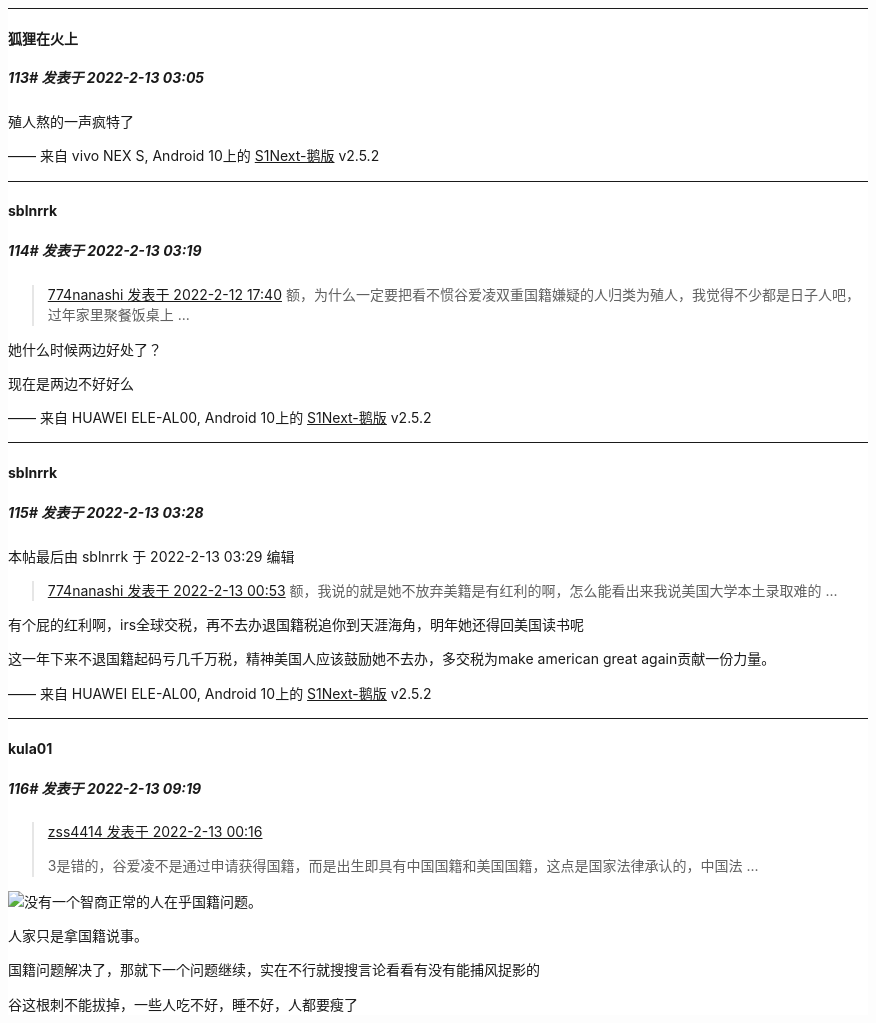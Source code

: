 *****

####  狐狸在火上  
##### 113#       发表于 2022-2-13 03:05

殖人熬的一声疯特了

—— 来自 vivo NEX S, Android 10上的 [S1Next-鹅版](https://github.com/ykrank/S1-Next/releases) v2.5.2

*****

####  sblnrrk  
##### 114#       发表于 2022-2-13 03:19

<blockquote><a href="httphttps://bbs.saraba1st.com/2b/forum.php?mod=redirect&amp;goto=findpost&amp;pid=54655506&amp;ptid=2052162" target="_blank">774nanashi 发表于 2022-2-12 17:40</a>
额，为什么一定要把看不惯谷爱凌双重国籍嫌疑的人归类为殖人，我觉得不少都是日子人吧，过年家里聚餐饭桌上 ...</blockquote>
她什么时候两边好处了？

现在是两边不好好么

—— 来自 HUAWEI ELE-AL00, Android 10上的 [S1Next-鹅版](https://github.com/ykrank/S1-Next/releases) v2.5.2

*****

####  sblnrrk  
##### 115#       发表于 2022-2-13 03:28

 本帖最后由 sblnrrk 于 2022-2-13 03:29 编辑 
<blockquote><a href="httphttps://bbs.saraba1st.com/2b/forum.php?mod=redirect&amp;goto=findpost&amp;pid=54662255&amp;ptid=2052162" target="_blank">774nanashi 发表于 2022-2-13 00:53</a>
额，我说的就是她不放弃美籍是有红利的啊，怎么能看出来我说美国大学本土录取难的 ...</blockquote>
有个屁的红利啊，irs全球交税，再不去办退国籍税追你到天涯海角，明年她还得回美国读书呢

这一年下来不退国籍起码亏几千万税，精神美国人应该鼓励她不去办，多交税为make american great again贡献一份力量。

—— 来自 HUAWEI ELE-AL00, Android 10上的 [S1Next-鹅版](https://github.com/ykrank/S1-Next/releases) v2.5.2



*****

####  kula01  
##### 116#       发表于 2022-2-13 09:19

<blockquote><a href="httphttps://bbs.saraba1st.com/2b/forum.php?mod=redirect&amp;goto=findpost&amp;pid=54661690&amp;ptid=2052162" target="_blank">zss4414 发表于 2022-2-13 00:16</a>

3是错的，谷爱凌不是通过申请获得国籍，而是出生即具有中国国籍和美国国籍，这点是国家法律承认的，中国法 ...</blockquote>
<img src="https://static.saraba1st.com/image/smiley/face2017/001.png" referrerpolicy="no-referrer">没有一个智商正常的人在乎国籍问题。

人家只是拿国籍说事。

国籍问题解决了，那就下一个问题继续，实在不行就搜搜言论看看有没有能捕风捉影的

谷这根刺不能拔掉，一些人吃不好，睡不好，人都要瘦了
